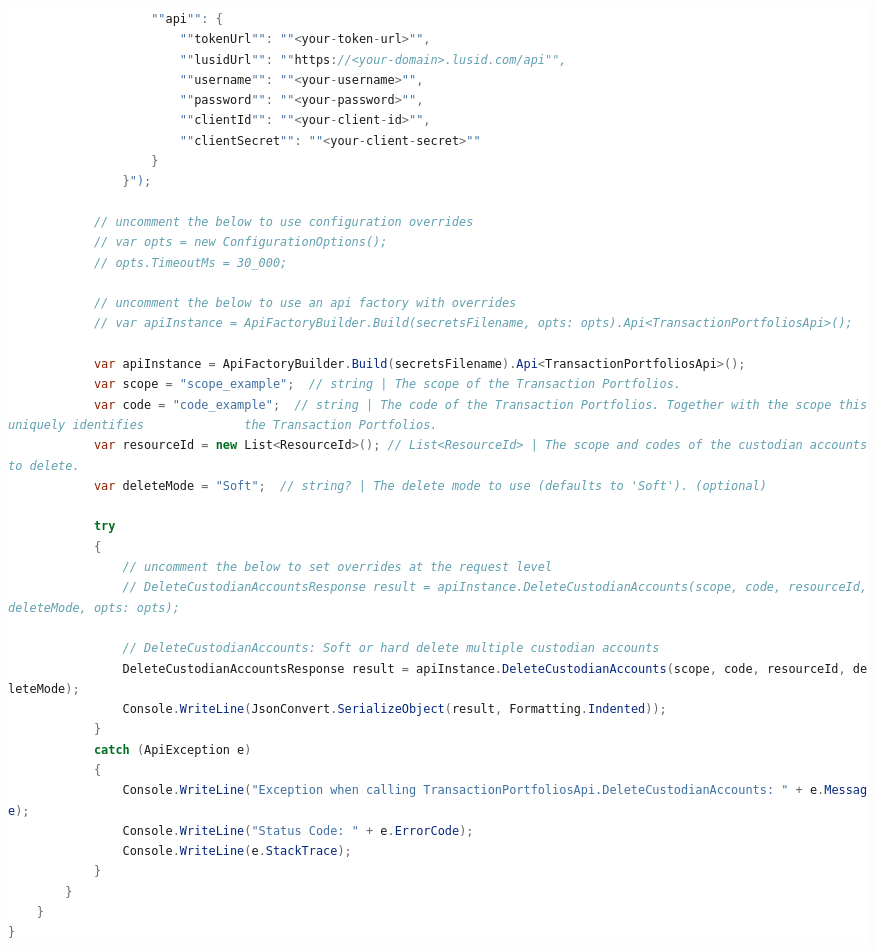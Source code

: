 ```csharp
                    ""api"": {
                        ""tokenUrl"": ""<your-token-url>"",
                        ""lusidUrl"": ""https://<your-domain>.lusid.com/api"",
                        ""username"": ""<your-username>"",
                        ""password"": ""<your-password>"",
                        ""clientId"": ""<your-client-id>"",
                        ""clientSecret"": ""<your-client-secret>""
                    }
                }");

            // uncomment the below to use configuration overrides
            // var opts = new ConfigurationOptions();
            // opts.TimeoutMs = 30_000;

            // uncomment the below to use an api factory with overrides
            // var apiInstance = ApiFactoryBuilder.Build(secretsFilename, opts: opts).Api<TransactionPortfoliosApi>();

            var apiInstance = ApiFactoryBuilder.Build(secretsFilename).Api<TransactionPortfoliosApi>();
            var scope = "scope_example";  // string | The scope of the Transaction Portfolios.
            var code = "code_example";  // string | The code of the Transaction Portfolios. Together with the scope this uniquely identifies              the Transaction Portfolios.
            var resourceId = new List<ResourceId>(); // List<ResourceId> | The scope and codes of the custodian accounts to delete.
            var deleteMode = "Soft";  // string? | The delete mode to use (defaults to 'Soft'). (optional) 

            try
            {
                // uncomment the below to set overrides at the request level
                // DeleteCustodianAccountsResponse result = apiInstance.DeleteCustodianAccounts(scope, code, resourceId, deleteMode, opts: opts);

                // DeleteCustodianAccounts: Soft or hard delete multiple custodian accounts
                DeleteCustodianAccountsResponse result = apiInstance.DeleteCustodianAccounts(scope, code, resourceId, deleteMode);
                Console.WriteLine(JsonConvert.SerializeObject(result, Formatting.Indented));
            }
            catch (ApiException e)
            {
                Console.WriteLine("Exception when calling TransactionPortfoliosApi.DeleteCustodianAccounts: " + e.Message);
                Console.WriteLine("Status Code: " + e.ErrorCode);
                Console.WriteLine(e.StackTrace);
            }
        }
    }
}
```
